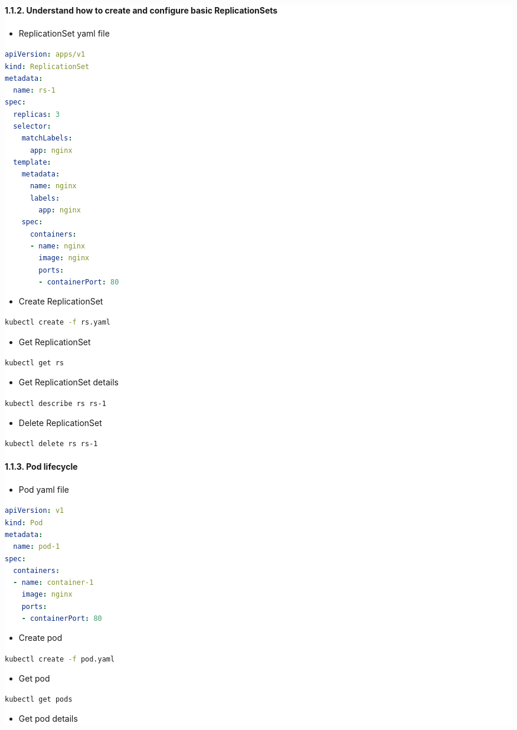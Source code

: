 ```bash
```
#### 1.1.2. Understand how to create and configure basic ReplicationSets
- ReplicationSet yaml file
```yaml
apiVersion: apps/v1
kind: ReplicationSet
metadata:
  name: rs-1
spec:
  replicas: 3
  selector:
    matchLabels:
      app: nginx
  template:
    metadata:
      name: nginx
      labels:
        app: nginx
    spec:
      containers:
      - name: nginx
        image: nginx
        ports:
        - containerPort: 80
```
- Create ReplicationSet
```bash
kubectl create -f rs.yaml
```
- Get ReplicationSet
```bash
kubectl get rs
```
- Get ReplicationSet details
```bash
kubectl describe rs rs-1
```
- Delete ReplicationSet
```bash
kubectl delete rs rs-1
```
#### 1.1.3. Pod lifecycle
- Pod yaml file
```yaml
apiVersion: v1
kind: Pod
metadata:
  name: pod-1
spec:
  containers:
  - name: container-1
    image: nginx
    ports:
    - containerPort: 80
```
- Create pod
```bash
kubectl create -f pod.yaml
```
- Get pod
```bash
kubectl get pods
```
- Get pod details
```bash
```